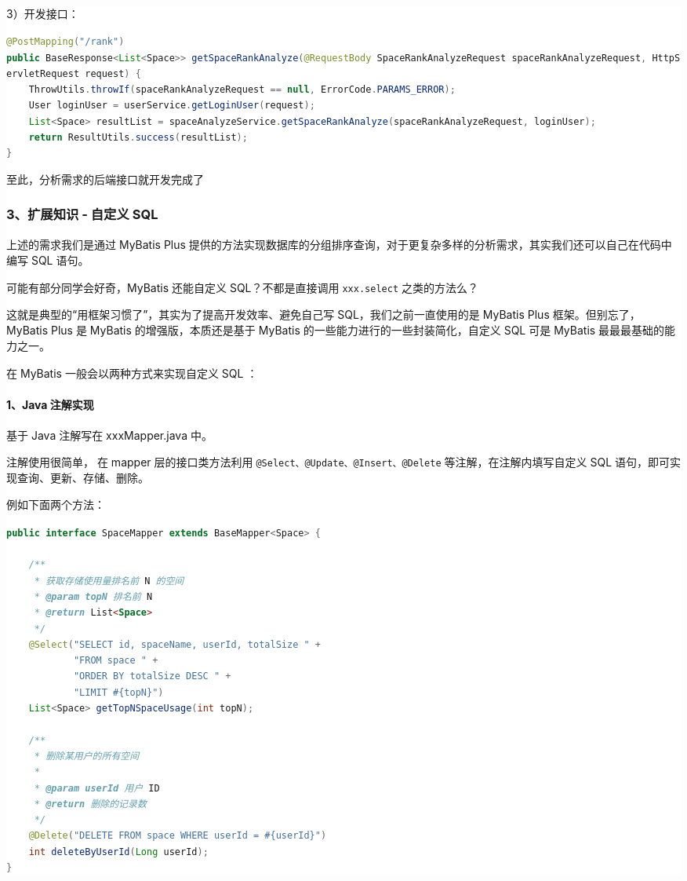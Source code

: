 3）开发接口：

```java
@PostMapping("/rank")
public BaseResponse<List<Space>> getSpaceRankAnalyze(@RequestBody SpaceRankAnalyzeRequest spaceRankAnalyzeRequest, HttpServletRequest request) {
    ThrowUtils.throwIf(spaceRankAnalyzeRequest == null, ErrorCode.PARAMS_ERROR);
    User loginUser = userService.getLoginUser(request);
    List<Space> resultList = spaceAnalyzeService.getSpaceRankAnalyze(spaceRankAnalyzeRequest, loginUser);
    return ResultUtils.success(resultList);
}
```

至此，分析需求的后端接口就开发完成了

### 3、扩展知识 - 自定义 SQL

上述的需求我们是通过 MyBatis Plus 提供的方法实现数据库的分组排序查询，对于更复杂多样的分析需求，其实我们还可以自己在代码中编写 SQL 语句。

可能有部分同学会好奇，MyBatis 还能自定义 SQL？不都是直接调用 `xxx.select` 之类的方法么？

这就是典型的“用框架习惯了”，其实为了提高开发效率、避免自己写 SQL，我们之前一直使用的是 MyBatis Plus 框架。但别忘了，MyBatis Plus 是 MyBatis 的增强版，本质还是基于 MyBatis 的一些能力进行的一些封装简化，自定义 SQL 可是 MyBatis 最最最基础的能力之一。

在 MyBatis 一般会以两种方式来实现自定义 SQL ：

#### 1、Java 注解实现

基于 Java 注解写在 xxxMapper.java 中。

注解使用很简单， 在 mapper 层的接口类方法利用 `@Select、@Update、@Insert、@Delete` 等注解，在注解内填写自定义 SQL 语句，即可实现查询、更新、存储、删除。

例如下面两个方法：

```java
public interface SpaceMapper extends BaseMapper<Space> {

    /**
     * 获取存储使用量排名前 N 的空间
     * @param topN 排名前 N
     * @return List<Space>
     */
    @Select("SELECT id, spaceName, userId, totalSize " +
            "FROM space " +
            "ORDER BY totalSize DESC " +
            "LIMIT #{topN}")
    List<Space> getTopNSpaceUsage(int topN);

    /**
     * 删除某用户的所有空间
     *
     * @param userId 用户 ID
     * @return 删除的记录数
     */
    @Delete("DELETE FROM space WHERE userId = #{userId}")
    int deleteByUserId(Long userId);
}
```
